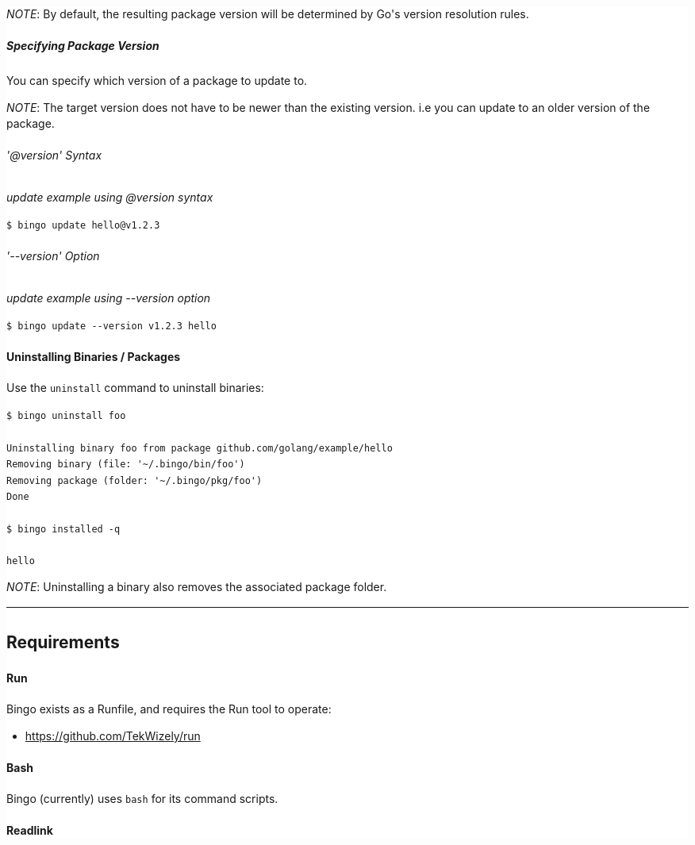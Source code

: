 *NOTE*: By default, the resulting package version will be determined by Go's version resolution rules.

##### Specifying Package Version

You can specify which version of a package to update to.

*NOTE*: The target version does not have to be newer than the existing version.  i.e you can update to an older version of the package.

###### '@version' Syntax

_update example using @version syntax_
```
$ bingo update hello@v1.2.3
```

###### '--version' Option

_update example using --version option_
```
$ bingo update --version v1.2.3 hello
```

#### Uninstalling Binaries / Packages

Use the `uninstall` command to uninstall binaries:

```
$ bingo uninstall foo

Uninstalling binary foo from package github.com/golang/example/hello
Removing binary (file: '~/.bingo/bin/foo')
Removing package (folder: '~/.bingo/pkg/foo')
Done

$ bingo installed -q

hello
```

*NOTE*: Uninstalling a binary also removes the associated package folder.

---------------
## Requirements

#### Run

Bingo exists as a Runfile, and requires the Run tool to operate:

* https://github.com/TekWizely/run

#### Bash

Bingo (currently) uses `bash` for its command scripts.

#### Readlink
